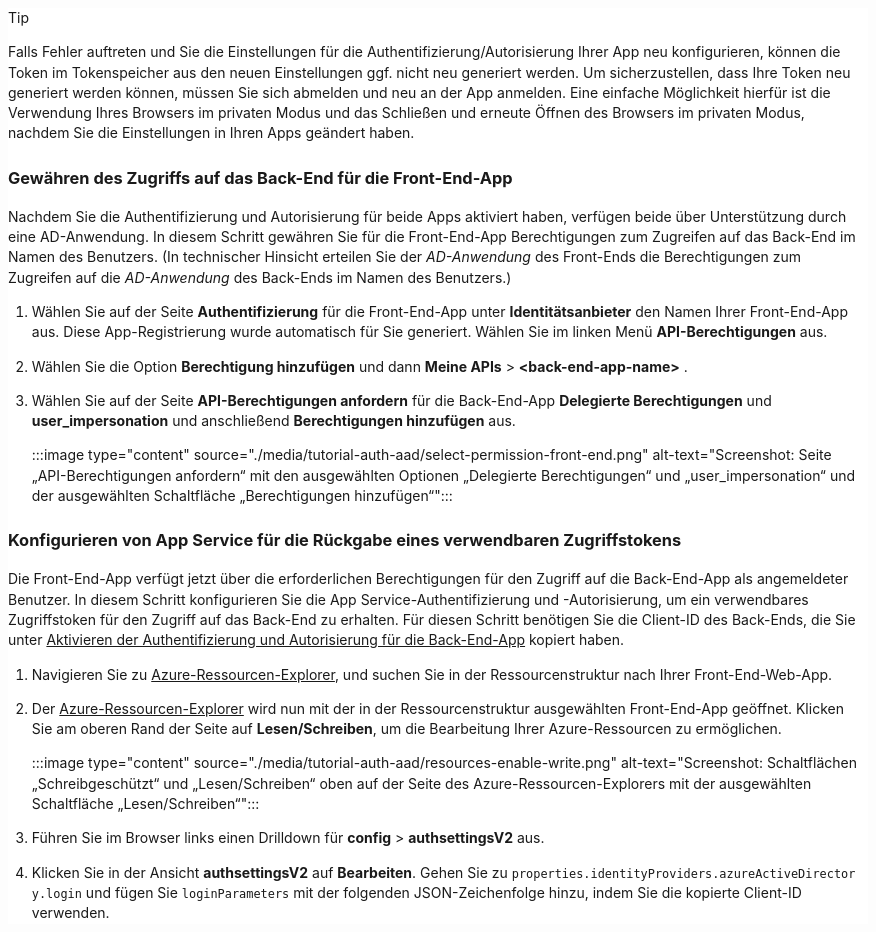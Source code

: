 > [!TIP]
> Falls Fehler auftreten und Sie die Einstellungen für die Authentifizierung/Autorisierung Ihrer App neu konfigurieren, können die Token im Tokenspeicher aus den neuen Einstellungen ggf. nicht neu generiert werden. Um sicherzustellen, dass Ihre Token neu generiert werden können, müssen Sie sich abmelden und neu an der App anmelden. Eine einfache Möglichkeit hierfür ist die Verwendung Ihres Browsers im privaten Modus und das Schließen und erneute Öffnen des Browsers im privaten Modus, nachdem Sie die Einstellungen in Ihren Apps geändert haben.

### <a name="grant-front-end-app-access-to-back-end"></a>Gewähren des Zugriffs auf das Back-End für die Front-End-App

Nachdem Sie die Authentifizierung und Autorisierung für beide Apps aktiviert haben, verfügen beide über Unterstützung durch eine AD-Anwendung. In diesem Schritt gewähren Sie für die Front-End-App Berechtigungen zum Zugreifen auf das Back-End im Namen des Benutzers. (In technischer Hinsicht erteilen Sie der _AD-Anwendung_ des Front-Ends die Berechtigungen zum Zugreifen auf die _AD-Anwendung_ des Back-Ends im Namen des Benutzers.)

1. Wählen Sie auf der Seite **Authentifizierung** für die Front-End-App unter **Identitätsanbieter** den Namen Ihrer Front-End-App aus. Diese App-Registrierung wurde automatisch für Sie generiert. Wählen Sie im linken Menü **API-Berechtigungen** aus.

1. Wählen Sie die Option **Berechtigung hinzufügen** und dann **Meine APIs** >  **\<back-end-app-name>** .

1. Wählen Sie auf der Seite **API-Berechtigungen anfordern** für die Back-End-App **Delegierte Berechtigungen** und **user_impersonation** und anschließend **Berechtigungen hinzufügen** aus.

    :::image type="content" source="./media/tutorial-auth-aad/select-permission-front-end.png" alt-text="Screenshot: Seite „API-Berechtigungen anfordern“ mit den ausgewählten Optionen „Delegierte Berechtigungen“ und „user_impersonation“ und der ausgewählten Schaltfläche „Berechtigungen hinzufügen“":::

### <a name="configure-app-service-to-return-a-usable-access-token"></a>Konfigurieren von App Service für die Rückgabe eines verwendbaren Zugriffstokens

Die Front-End-App verfügt jetzt über die erforderlichen Berechtigungen für den Zugriff auf die Back-End-App als angemeldeter Benutzer. In diesem Schritt konfigurieren Sie die App Service-Authentifizierung und -Autorisierung, um ein verwendbares Zugriffstoken für den Zugriff auf das Back-End zu erhalten. Für diesen Schritt benötigen Sie die Client-ID des Back-Ends, die Sie unter [Aktivieren der Authentifizierung und Autorisierung für die Back-End-App](#enable-authentication-and-authorization-for-back-end-app) kopiert haben.

1. Navigieren Sie zu [Azure-Ressourcen-Explorer](https://resources.azure.com), und suchen Sie in der Ressourcenstruktur nach Ihrer Front-End-Web-App.

1. Der [Azure-Ressourcen-Explorer](https://resources.azure.com) wird nun mit der in der Ressourcenstruktur ausgewählten Front-End-App geöffnet. Klicken Sie am oberen Rand der Seite auf **Lesen/Schreiben**, um die Bearbeitung Ihrer Azure-Ressourcen zu ermöglichen.

    :::image type="content" source="./media/tutorial-auth-aad/resources-enable-write.png" alt-text="Screenshot: Schaltflächen „Schreibgeschützt“ und „Lesen/Schreiben“ oben auf der Seite des Azure-Ressourcen-Explorers mit der ausgewählten Schaltfläche „Lesen/Schreiben“":::

1. Führen Sie im Browser links einen Drilldown für **config** > **authsettingsV2** aus.

1. Klicken Sie in der Ansicht **authsettingsV2** auf **Bearbeiten**. Gehen Sie zu `properties.identityProviders.azureActiveDirectory.login` und fügen Sie `loginParameters` mit der folgenden JSON-Zeichenfolge hinzu, indem Sie die kopierte Client-ID verwenden. 
